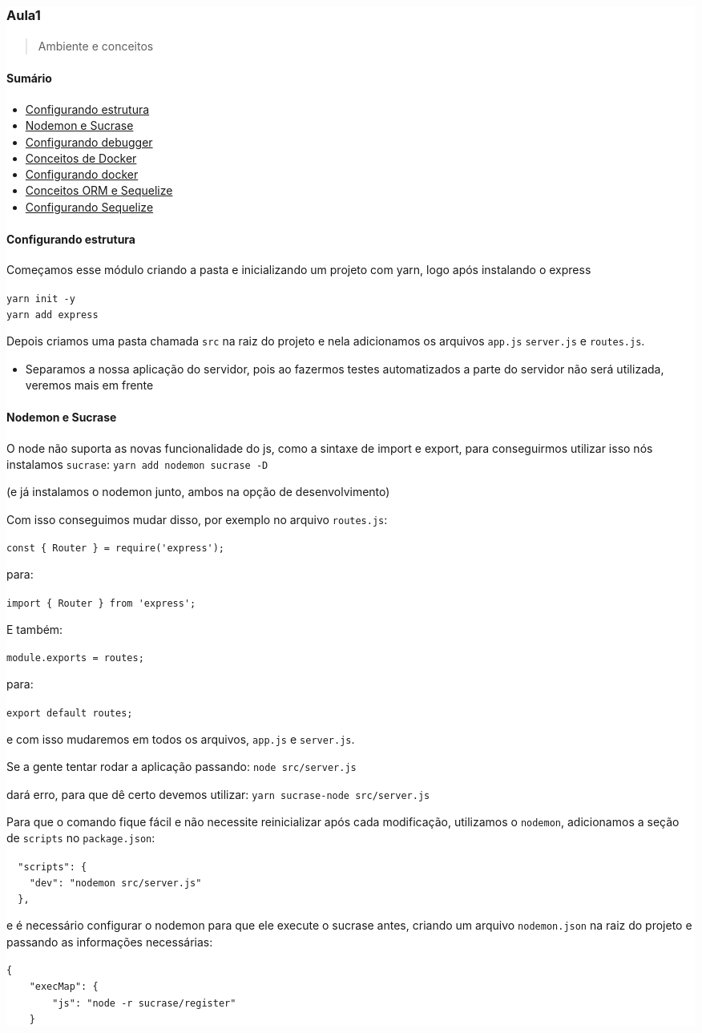 
### Aula1
> Ambiente e conceitos

#### Sumário
- [Configurando estrutura](#configurando-estrutura)
- [Nodemon e Sucrase](#nodemon-e-sucrase)
- [Configurando debugger](#configurando-debugger)
- [Conceitos de Docker](#conceitos-de-docker)
- [Configurando docker](#configurando-docker)
- [Conceitos ORM e Sequelize](#conceitos-orm-e-sequelize)
- [Configurando Sequelize](#configurando-sequelize)

#### Configurando estrutura
Começamos esse módulo criando a pasta e inicializando um projeto com yarn, logo após instalando o express
```
yarn init -y
yarn add express
```
Depois criamos uma pasta chamada `src` na raiz do projeto e nela adicionamos os arquivos `app.js` `server.js` e `routes.js`.

- Separamos a nossa aplicação do servidor, pois ao fazermos testes automatizados a parte do servidor não será utilizada, veremos mais em frente

#### Nodemon e Sucrase
O node não suporta as novas funcionalidade do js, como a sintaxe de import e export, para conseguirmos utilizar isso nós instalamos `sucrase`:
`yarn add nodemon sucrase -D`

(e já instalamos o nodemon junto, ambos na opção de desenvolvimento)

Com isso conseguimos mudar disso, por exemplo no arquivo `routes.js`:

`const { Router } = require('express');`

para:

`import { Router } from 'express';`

E também:

`module.exports = routes;`

para:

`export default routes;`

e com isso mudaremos em todos os arquivos, `app.js` e `server.js`.

Se a gente tentar rodar a aplicação passando:
`node src/server.js`

dará erro, para que dê certo devemos utilizar:
`yarn sucrase-node src/server.js`

Para que o comando fique fácil e não necessite reinicializar após cada modificação, utilizamos o `nodemon`, adicionamos a seção de `scripts` no `package.json`:
```
  "scripts": {
    "dev": "nodemon src/server.js"
  },
```
e é necessário configurar o nodemon para que ele execute o sucrase antes, criando um arquivo `nodemon.json` na raiz do projeto e passando as informações necessárias:
```
{
    "execMap": {
        "js": "node -r sucrase/register"
    }
```